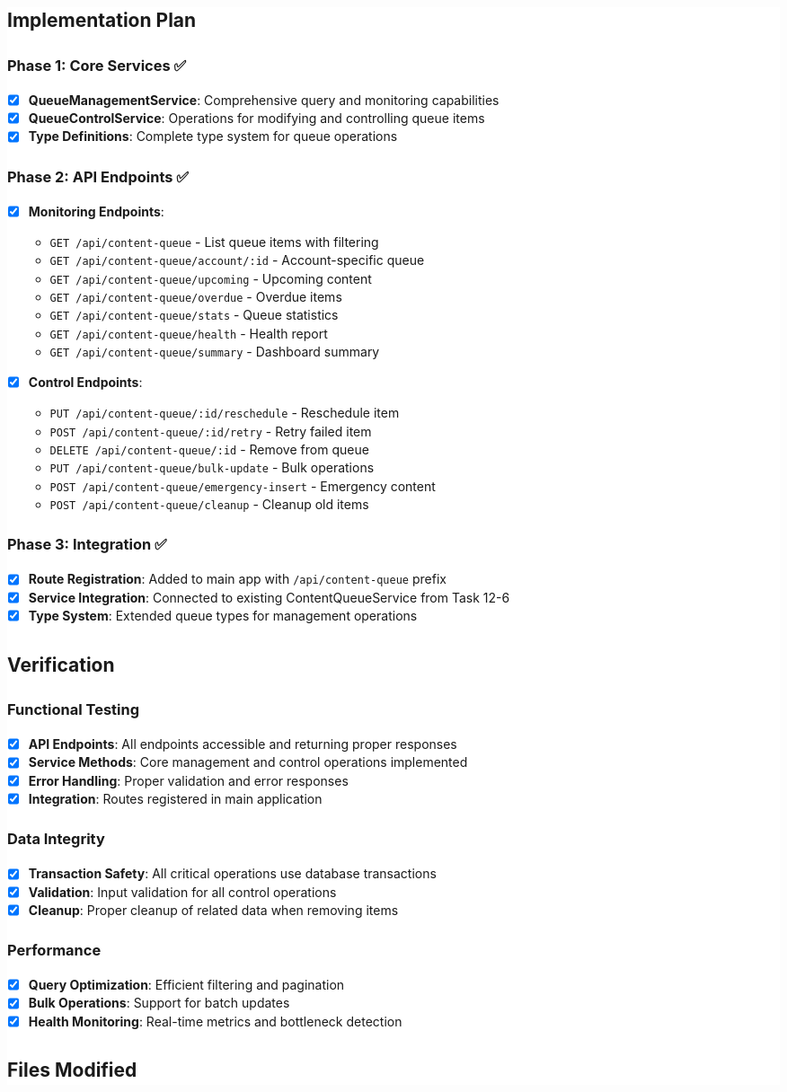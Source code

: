 ## Implementation Plan

### Phase 1: Core Services ✅
- [x] **QueueManagementService**: Comprehensive query and monitoring capabilities
- [x] **QueueControlService**: Operations for modifying and controlling queue items
- [x] **Type Definitions**: Complete type system for queue operations

### Phase 2: API Endpoints ✅
- [x] **Monitoring Endpoints**:
  - `GET /api/content-queue` - List queue items with filtering
  - `GET /api/content-queue/account/:id` - Account-specific queue
  - `GET /api/content-queue/upcoming` - Upcoming content
  - `GET /api/content-queue/overdue` - Overdue items
  - `GET /api/content-queue/stats` - Queue statistics
  - `GET /api/content-queue/health` - Health report
  - `GET /api/content-queue/summary` - Dashboard summary

- [x] **Control Endpoints**:
  - `PUT /api/content-queue/:id/reschedule` - Reschedule item
  - `POST /api/content-queue/:id/retry` - Retry failed item
  - `DELETE /api/content-queue/:id` - Remove from queue
  - `PUT /api/content-queue/bulk-update` - Bulk operations
  - `POST /api/content-queue/emergency-insert` - Emergency content
  - `POST /api/content-queue/cleanup` - Cleanup old items

### Phase 3: Integration ✅
- [x] **Route Registration**: Added to main app with `/api/content-queue` prefix
- [x] **Service Integration**: Connected to existing ContentQueueService from Task 12-6
- [x] **Type System**: Extended queue types for management operations

## Verification

### Functional Testing
- [x] **API Endpoints**: All endpoints accessible and returning proper responses
- [x] **Service Methods**: Core management and control operations implemented
- [x] **Error Handling**: Proper validation and error responses
- [x] **Integration**: Routes registered in main application

### Data Integrity
- [x] **Transaction Safety**: All critical operations use database transactions
- [x] **Validation**: Input validation for all control operations
- [x] **Cleanup**: Proper cleanup of related data when removing items

### Performance
- [x] **Query Optimization**: Efficient filtering and pagination
- [x] **Bulk Operations**: Support for batch updates
- [x] **Health Monitoring**: Real-time metrics and bottleneck detection

## Files Modified
